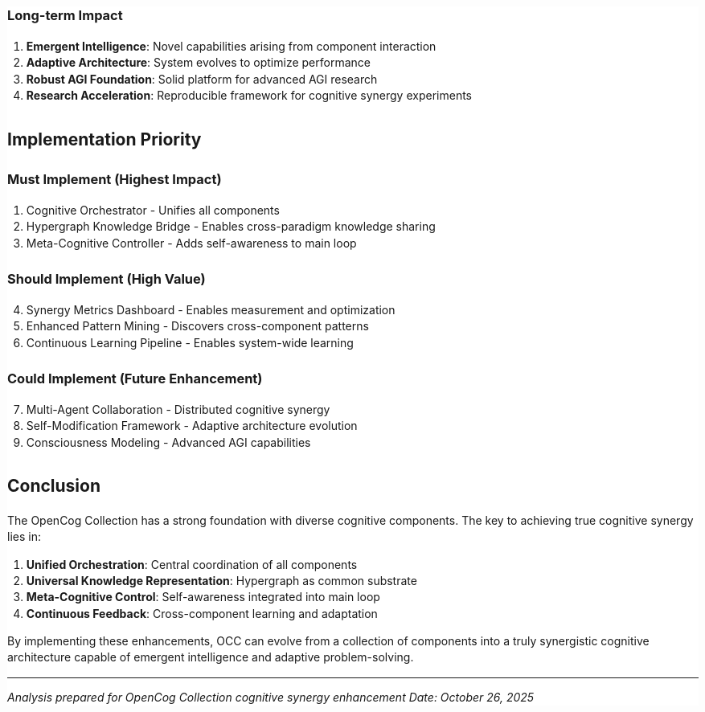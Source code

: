 ### Long-term Impact

1. **Emergent Intelligence**: Novel capabilities arising from component interaction
2. **Adaptive Architecture**: System evolves to optimize performance
3. **Robust AGI Foundation**: Solid platform for advanced AGI research
4. **Research Acceleration**: Reproducible framework for cognitive synergy experiments

## Implementation Priority

### Must Implement (Highest Impact)

1. Cognitive Orchestrator - Unifies all components
2. Hypergraph Knowledge Bridge - Enables cross-paradigm knowledge sharing
3. Meta-Cognitive Controller - Adds self-awareness to main loop

### Should Implement (High Value)

4. Synergy Metrics Dashboard - Enables measurement and optimization
5. Enhanced Pattern Mining - Discovers cross-component patterns
6. Continuous Learning Pipeline - Enables system-wide learning

### Could Implement (Future Enhancement)

7. Multi-Agent Collaboration - Distributed cognitive synergy
8. Self-Modification Framework - Adaptive architecture evolution
9. Consciousness Modeling - Advanced AGI capabilities

## Conclusion

The OpenCog Collection has a strong foundation with diverse cognitive components. The key to achieving true cognitive synergy lies in:

1. **Unified Orchestration**: Central coordination of all components
2. **Universal Knowledge Representation**: Hypergraph as common substrate
3. **Meta-Cognitive Control**: Self-awareness integrated into main loop
4. **Continuous Feedback**: Cross-component learning and adaptation

By implementing these enhancements, OCC can evolve from a collection of components into a truly synergistic cognitive architecture capable of emergent intelligence and adaptive problem-solving.

---

*Analysis prepared for OpenCog Collection cognitive synergy enhancement*
*Date: October 26, 2025*
